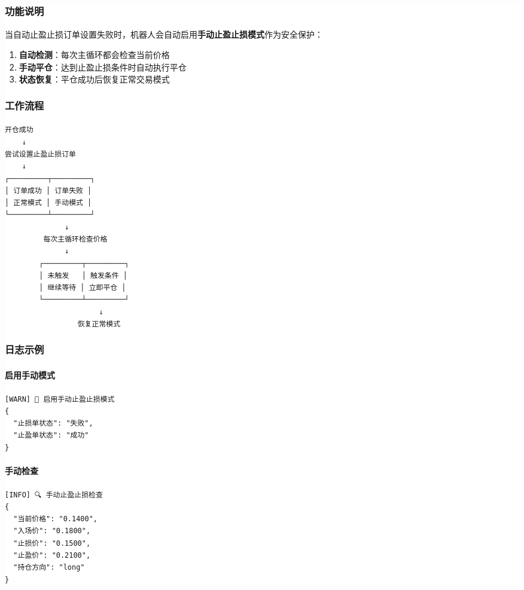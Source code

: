 ### 功能说明

当自动止盈止损订单设置失败时，机器人会自动启用**手动止盈止损模式**作为安全保护：

1. **自动检测**：每次主循环都会检查当前价格
2. **手动平仓**：达到止盈止损条件时自动执行平仓
3. **状态恢复**：平仓成功后恢复正常交易模式

### 工作流程

```
开仓成功
    ↓
尝试设置止盈止损订单
    ↓
┌─────────┬─────────┐
│ 订单成功 │ 订单失败 │
│ 正常模式 │ 手动模式 │
└─────────┴─────────┘
              ↓
         每次主循环检查价格
              ↓
        ┌─────────┬─────────┐
        │ 未触发   │ 触发条件 │
        │ 继续等待 │ 立即平仓 │
        └─────────┴─────────┘
                      ↓
                 恢复正常模式
```

### 日志示例

#### 启用手动模式

```
[WARN] 🔧 启用手动止盈止损模式
{
  "止损单状态": "失败",
  "止盈单状态": "成功"
}
```

#### 手动检查

```
[INFO] 🔍 手动止盈止损检查
{
  "当前价格": "0.1400",
  "入场价": "0.1800",
  "止损价": "0.1500",
  "止盈价": "0.2100",
  "持仓方向": "long"
}
```
